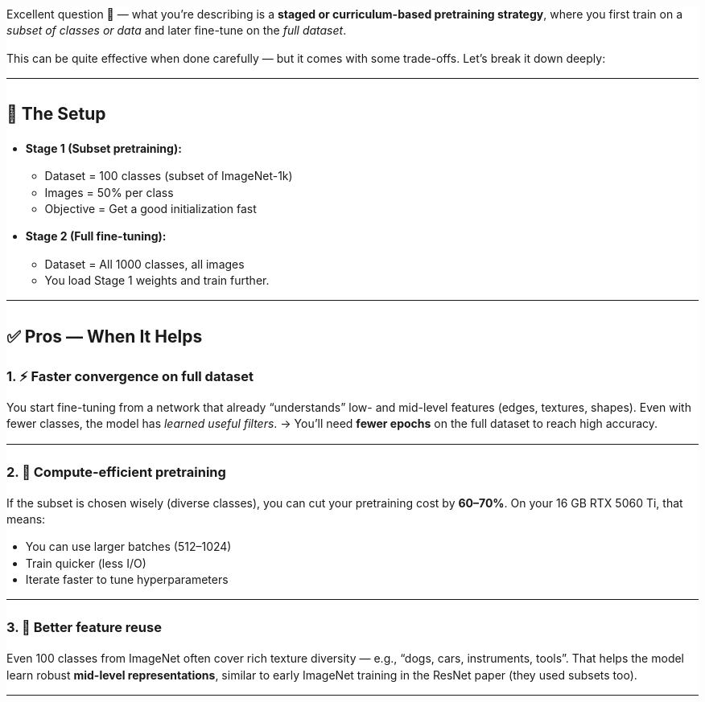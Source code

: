 Excellent question 👏 — what you’re describing is a **staged or curriculum-based pretraining strategy**, where you first train on a *subset of classes or data* and later fine-tune on the *full dataset*.

This can be quite effective when done carefully — but it comes with some trade-offs.
Let’s break it down deeply:

---

## 🎯 The Setup

* **Stage 1 (Subset pretraining):**

  * Dataset = 100 classes (subset of ImageNet-1k)
  * Images = 50% per class
  * Objective = Get a good initialization fast

* **Stage 2 (Full fine-tuning):**

  * Dataset = All 1000 classes, all images
  * You load Stage 1 weights and train further.

---

## ✅ Pros — When It Helps

### 1. ⚡ Faster convergence on full dataset

You start fine-tuning from a network that already “understands” low- and mid-level features (edges, textures, shapes).
Even with fewer classes, the model has *learned useful filters*.
→ You’ll need **fewer epochs** on the full dataset to reach high accuracy.

---

### 2. 💾 Compute-efficient pretraining

If the subset is chosen wisely (diverse classes), you can cut your pretraining cost by **60–70%**.
On your 16 GB RTX 5060 Ti, that means:

* You can use larger batches (512–1024)
* Train quicker (less I/O)
* Iterate faster to tune hyperparameters

---

### 3. 🧠 Better feature reuse

Even 100 classes from ImageNet often cover rich texture diversity — e.g., “dogs, cars, instruments, tools”.
That helps the model learn robust **mid-level representations**, similar to early ImageNet training in the ResNet paper (they used subsets too).

---
